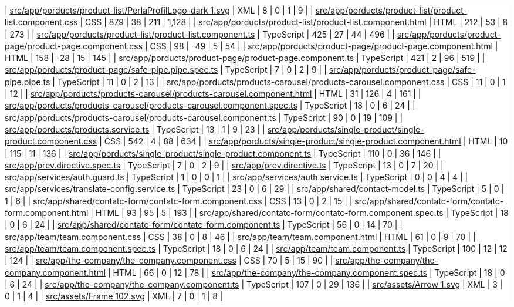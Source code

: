 | [src/app/porducts/product-list/PerlaProfilLogo-dark 1.svg](/src/app/porducts/product-list/PerlaProfilLogo-dark%201.svg) | XML | 8 | 0 | 1 | 9 |
| [src/app/porducts/product-list/product-list.component.css](/src/app/porducts/product-list/product-list.component.css) | CSS | 879 | 38 | 211 | 1,128 |
| [src/app/porducts/product-list/product-list.component.html](/src/app/porducts/product-list/product-list.component.html) | HTML | 212 | 53 | 8 | 273 |
| [src/app/porducts/product-list/product-list.component.ts](/src/app/porducts/product-list/product-list.component.ts) | TypeScript | 425 | 27 | 44 | 496 |
| [src/app/porducts/product-page/product-page.component.css](/src/app/porducts/product-page/product-page.component.css) | CSS | 98 | -49 | 5 | 54 |
| [src/app/porducts/product-page/product-page.component.html](/src/app/porducts/product-page/product-page.component.html) | HTML | 158 | -28 | 15 | 145 |
| [src/app/porducts/product-page/product-page.component.ts](/src/app/porducts/product-page/product-page.component.ts) | TypeScript | 421 | 2 | 96 | 519 |
| [src/app/porducts/product-page/safe-pipe.pipe.spec.ts](/src/app/porducts/product-page/safe-pipe.pipe.spec.ts) | TypeScript | 7 | 0 | 2 | 9 |
| [src/app/porducts/product-page/safe-pipe.pipe.ts](/src/app/porducts/product-page/safe-pipe.pipe.ts) | TypeScript | 11 | 0 | 2 | 13 |
| [src/app/porducts/products-carousel/products-carousel.component.css](/src/app/porducts/products-carousel/products-carousel.component.css) | CSS | 11 | 0 | 1 | 12 |
| [src/app/porducts/products-carousel/products-carousel.component.html](/src/app/porducts/products-carousel/products-carousel.component.html) | HTML | 31 | 126 | 4 | 161 |
| [src/app/porducts/products-carousel/products-carousel.component.spec.ts](/src/app/porducts/products-carousel/products-carousel.component.spec.ts) | TypeScript | 18 | 0 | 6 | 24 |
| [src/app/porducts/products-carousel/products-carousel.component.ts](/src/app/porducts/products-carousel/products-carousel.component.ts) | TypeScript | 90 | 0 | 19 | 109 |
| [src/app/porducts/products.service.ts](/src/app/porducts/products.service.ts) | TypeScript | 13 | 1 | 9 | 23 |
| [src/app/porducts/single-product/single-product.component.css](/src/app/porducts/single-product/single-product.component.css) | CSS | 542 | 4 | 88 | 634 |
| [src/app/porducts/single-product/single-product.component.html](/src/app/porducts/single-product/single-product.component.html) | HTML | 10 | 115 | 11 | 136 |
| [src/app/porducts/single-product/single-product.component.ts](/src/app/porducts/single-product/single-product.component.ts) | TypeScript | 110 | 0 | 36 | 146 |
| [src/app/prev.directive.spec.ts](/src/app/prev.directive.spec.ts) | TypeScript | 7 | 0 | 2 | 9 |
| [src/app/prev.directive.ts](/src/app/prev.directive.ts) | TypeScript | 13 | 0 | 7 | 20 |
| [src/app/services/auth.guard.ts](/src/app/services/auth.guard.ts) | TypeScript | 1 | 0 | 0 | 1 |
| [src/app/services/auth.service.ts](/src/app/services/auth.service.ts) | TypeScript | 0 | 0 | 4 | 4 |
| [src/app/services/translate-config.service.ts](/src/app/services/translate-config.service.ts) | TypeScript | 23 | 0 | 6 | 29 |
| [src/app/shared/contact-model.ts](/src/app/shared/contact-model.ts) | TypeScript | 5 | 0 | 1 | 6 |
| [src/app/shared/contatc-form/contatc-form.component.css](/src/app/shared/contatc-form/contatc-form.component.css) | CSS | 13 | 0 | 2 | 15 |
| [src/app/shared/contatc-form/contatc-form.component.html](/src/app/shared/contatc-form/contatc-form.component.html) | HTML | 93 | 95 | 5 | 193 |
| [src/app/shared/contatc-form/contatc-form.component.spec.ts](/src/app/shared/contatc-form/contatc-form.component.spec.ts) | TypeScript | 18 | 0 | 6 | 24 |
| [src/app/shared/contatc-form/contatc-form.component.ts](/src/app/shared/contatc-form/contatc-form.component.ts) | TypeScript | 56 | 0 | 14 | 70 |
| [src/app/team/team.component.css](/src/app/team/team.component.css) | CSS | 38 | 0 | 8 | 46 |
| [src/app/team/team.component.html](/src/app/team/team.component.html) | HTML | 61 | 0 | 9 | 70 |
| [src/app/team/team.component.spec.ts](/src/app/team/team.component.spec.ts) | TypeScript | 18 | 0 | 6 | 24 |
| [src/app/team/team.component.ts](/src/app/team/team.component.ts) | TypeScript | 100 | 12 | 12 | 124 |
| [src/app/the-company/the-company.component.css](/src/app/the-company/the-company.component.css) | CSS | 70 | 5 | 15 | 90 |
| [src/app/the-company/the-company.component.html](/src/app/the-company/the-company.component.html) | HTML | 66 | 0 | 12 | 78 |
| [src/app/the-company/the-company.component.spec.ts](/src/app/the-company/the-company.component.spec.ts) | TypeScript | 18 | 0 | 6 | 24 |
| [src/app/the-company/the-company.component.ts](/src/app/the-company/the-company.component.ts) | TypeScript | 107 | 0 | 29 | 136 |
| [src/assets/Arrow 1.svg](/src/assets/Arrow%201.svg) | XML | 3 | 0 | 1 | 4 |
| [src/assets/Frame 102.svg](/src/assets/Frame%20102.svg) | XML | 7 | 0 | 1 | 8 |